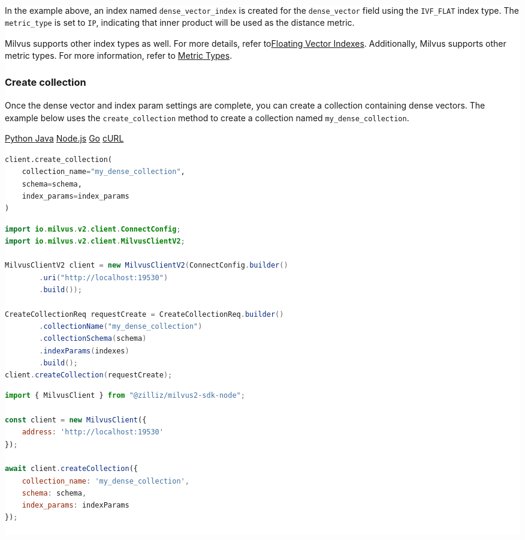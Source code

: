In the example above, an index named `dense_vector_index` is created for the `dense_vector` field using the `IVF_FLAT` index type. The `metric_type` is set to `IP`, indicating that inner product will be used as the distance metric.​

Milvus supports other index types as well. For more details, refer to [​Floating Vector Indexes](https://milvus.io/docs/index.md?tab=floating). Additionally, Milvus supports other metric types. For more information, refer to [​Metric Types](metric.md).​

### Create collection​

Once the dense vector and index param settings are complete, you can create a collection containing dense vectors. The example below uses the `create_collection` method to create a collection named `my_dense_collection`.​

<div class="multipleCode">
  <a href="#python">Python </a>
  <a href="#java">Java</a>
  <a href="#javascript">Node.js</a>
  <a href="#go">Go</a>
  <a href="#curl">cURL</a>
</div>

```python
client.create_collection(​
    collection_name="my_dense_collection",​
    schema=schema,​
    index_params=index_params​
)​

```

```java
import io.milvus.v2.client.ConnectConfig;​
import io.milvus.v2.client.MilvusClientV2;​
​
MilvusClientV2 client = new MilvusClientV2(ConnectConfig.builder()​
        .uri("http://localhost:19530")​
        .build());​
​
CreateCollectionReq requestCreate = CreateCollectionReq.builder()​
        .collectionName("my_dense_collection")​
        .collectionSchema(schema)​
        .indexParams(indexes)​
        .build();​
client.createCollection(requestCreate);​

```

```javascript
import { MilvusClient } from "@zilliz/milvus2-sdk-node";​
​
const client = new MilvusClient({​
    address: 'http://localhost:19530'​
});​
​
await client.createCollection({​
    collection_name: 'my_dense_collection',​
    schema: schema,​
    index_params: indexParams​
});​
​

```
